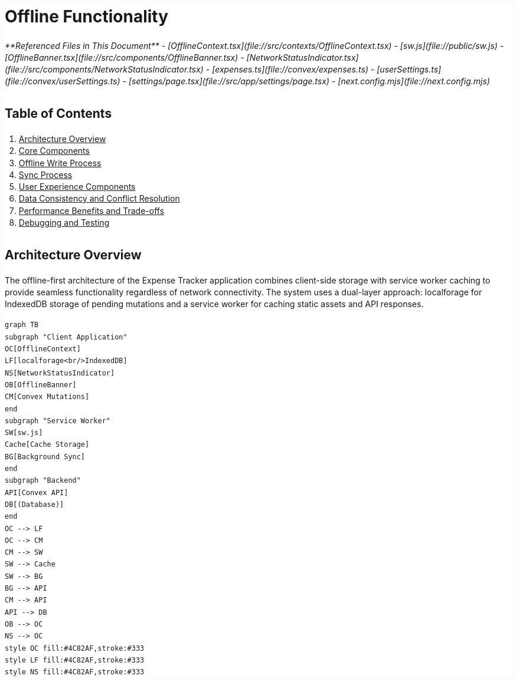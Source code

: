 # Offline Functionality

<cite>
**Referenced Files in This Document**   
- [OfflineContext.tsx](file://src/contexts/OfflineContext.tsx)
- [sw.js](file://public/sw.js)
- [OfflineBanner.tsx](file://src/components/OfflineBanner.tsx)
- [NetworkStatusIndicator.tsx](file://src/components/NetworkStatusIndicator.tsx)
- [expenses.ts](file://convex/expenses.ts)
- [userSettings.ts](file://convex/userSettings.ts)
- [settings/page.tsx](file://src/app/settings/page.tsx)
- [next.config.mjs](file://next.config.mjs)
</cite>

## Table of Contents
1. [Architecture Overview](#architecture-overview)
2. [Core Components](#core-components)
3. [Offline Write Process](#offline-write-process)
4. [Sync Process](#sync-process)
5. [User Experience Components](#user-experience-components)
6. [Data Consistency and Conflict Resolution](#data-consistency-and-conflict-resolution)
7. [Performance Benefits and Trade-offs](#performance-benefits-and-trade-offs)
8. [Debugging and Testing](#debugging-and-testing)

## Architecture Overview

The offline-first architecture of the Expense Tracker application combines client-side storage with service worker caching to provide seamless functionality regardless of network connectivity. The system uses a dual-layer approach: localforage for IndexedDB storage of pending mutations and a service worker for caching static assets and API responses.

```mermaid
graph TB
subgraph "Client Application"
OC[OfflineContext]
LF[localforage<br/>IndexedDB]
NS[NetworkStatusIndicator]
OB[OfflineBanner]
CM[Convex Mutations]
end
subgraph "Service Worker"
SW[sw.js]
Cache[Cache Storage]
BG[Background Sync]
end
subgraph "Backend"
API[Convex API]
DB[(Database)]
end
OC --> LF
OC --> CM
CM --> SW
SW --> Cache
SW --> BG
BG --> API
CM --> API
API --> DB
OB --> OC
NS --> OC
style OC fill:#4C82AF,stroke:#333
style LF fill:#4C82AF,stroke:#333
style NS fill:#4C82AF,stroke:#333
```